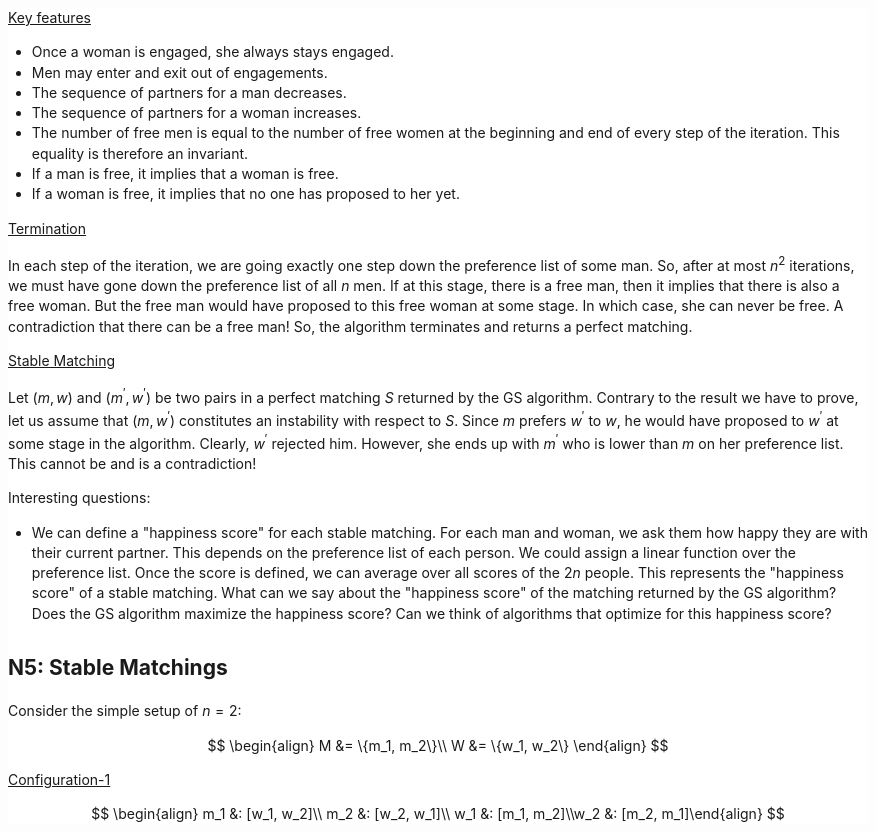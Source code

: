 <u>Key features</u>

- Once a woman is engaged, she always stays engaged.
- Men may enter and exit out of engagements.
- The sequence of partners for a man decreases.
- The sequence of partners for a woman increases.
- The number of free men is equal to the number of free women at the beginning and end of every step of the iteration. This equality is therefore an invariant.
- If a man is free, it implies that a woman is free.
- If a woman is free, it implies that no one has proposed to her yet.

<u>Termination</u>

In each step of the iteration, we are going exactly one step down the preference list of some man. So, after at most $n^{2}$ iterations, we must have gone down the preference list of all $n$ men. If at this stage, there is a free man, then it implies that there is also a free woman. But the free man would have proposed to this free woman at some stage. In which case, she can never be free. A contradiction that there can be a free man! So, the algorithm terminates and returns a perfect matching.

<u>Stable Matching</u>

Let $(m, w)$ and $(m^{\prime}, w^{\prime})$ be two pairs in a perfect matching $S$ returned by the GS algorithm. Contrary to the result we have to prove, let us assume that $(m, w^{\prime})$ constitutes an instability with respect to $S$. Since $m$ prefers $w^{\prime}$ to $w$, he would have proposed to $w^{\prime}$ at some stage in the algorithm. Clearly, $w^{\prime}$ rejected him. However, she ends up with $m^{\prime}$ who is lower than $m$ on her preference list. This cannot be and is a contradiction!

Interesting questions:

- We can define a "happiness score" for each stable matching. For each man and woman, we ask them how happy they are with their current partner. This depends on the preference list of each person. We could assign a linear function over the preference list. Once the score is defined, we can average over all scores of the $2n$ people. This represents the "happiness score" of a stable matching. What can we say about the "happiness score" of the matching returned by the GS algorithm? Does the GS algorithm maximize the happiness score? Can we think of algorithms that optimize for this happiness score?



## N5: Stable Matchings

Consider the simple setup of $n = 2$:


$$
\begin{align}
M &= \{m_1, m_2\}\\
W &= \{w_1, w_2\}
\end{align}
$$


<u>Configuration-1</u>


$$
\begin{align}
m_1 &: [w_1, w_2]\\ m_2 &: [w_2, w_1]\\ w_1 &: [m_1, m_2]\\w_2 &: [m_2, m_1]\end{align}
$$
